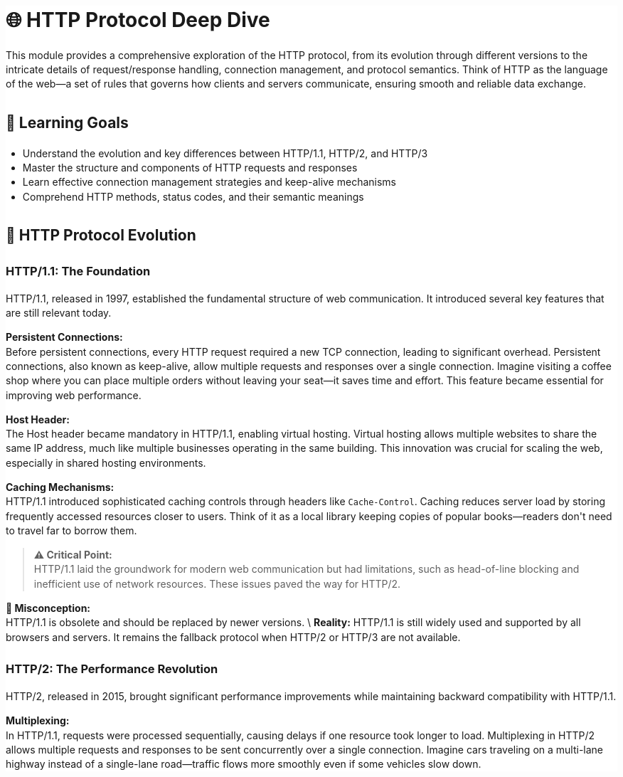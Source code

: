 # 🌐 HTTP Protocol Deep Dive

This module provides a comprehensive exploration of the HTTP protocol, from its evolution through different versions to the intricate details of request/response handling, connection management, and protocol semantics. Think of HTTP as the language of the web—a set of rules that governs how clients and servers communicate, ensuring smooth and reliable data exchange.

## 🎯 Learning Goals
- Understand the evolution and key differences between HTTP/1.1, HTTP/2, and HTTP/3
- Master the structure and components of HTTP requests and responses
- Learn effective connection management strategies and keep-alive mechanisms
- Comprehend HTTP methods, status codes, and their semantic meanings

## 🔄 HTTP Protocol Evolution

### HTTP/1.1: The Foundation
HTTP/1.1, released in 1997, established the fundamental structure of web communication. It introduced several key features that are still relevant today.

**Persistent Connections:**  
Before persistent connections, every HTTP request required a new TCP connection, leading to significant overhead. Persistent connections, also known as keep-alive, allow multiple requests and responses over a single connection. Imagine visiting a coffee shop where you can place multiple orders without leaving your seat—it saves time and effort. This feature became essential for improving web performance.

**Host Header:**  
The Host header became mandatory in HTTP/1.1, enabling virtual hosting. Virtual hosting allows multiple websites to share the same IP address, much like multiple businesses operating in the same building. This innovation was crucial for scaling the web, especially in shared hosting environments.

**Caching Mechanisms:**  
HTTP/1.1 introduced sophisticated caching controls through headers like `Cache-Control`. Caching reduces server load by storing frequently accessed resources closer to users. Think of it as a local library keeping copies of popular books—readers don't need to travel far to borrow them.

> **⚠️ Critical Point:**  
> HTTP/1.1 laid the groundwork for modern web communication but had limitations, such as head-of-line blocking and inefficient use of network resources. These issues paved the way for HTTP/2.

**🤔 Misconception:**  
HTTP/1.1 is obsolete and should be replaced by newer versions. \ 
**Reality:** HTTP/1.1 is still widely used and supported by all browsers and servers. It remains the fallback protocol when HTTP/2 or HTTP/3 are not available.

### HTTP/2: The Performance Revolution
HTTP/2, released in 2015, brought significant performance improvements while maintaining backward compatibility with HTTP/1.1.

**Multiplexing:**  
In HTTP/1.1, requests were processed sequentially, causing delays if one resource took longer to load. Multiplexing in HTTP/2 allows multiple requests and responses to be sent concurrently over a single connection. Imagine cars traveling on a multi-lane highway instead of a single-lane road—traffic flows more smoothly even if some vehicles slow down.
